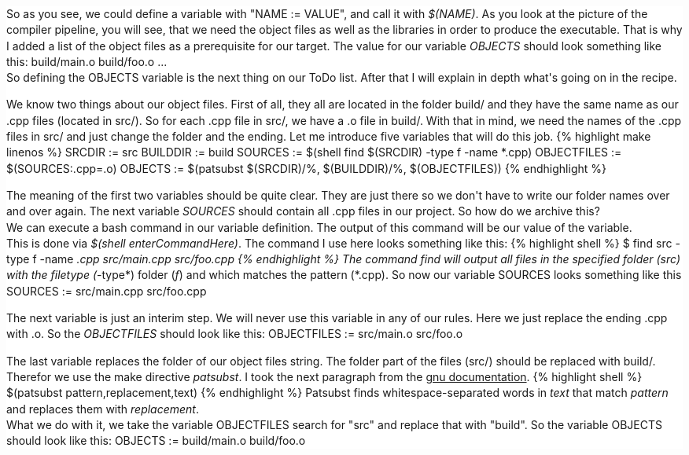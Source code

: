 So as you see, we could define a variable with <nobr>"NAME := VALUE"</nobr>, and call it with *$(NAME)*.
As you look at the picture of the compiler pipeline, you will see, that we need the object files as well as the libraries in order to produce the executable.
That is why I added a list of the object files as a prerequisite for our target. The value for our variable *OBJECTS* should look something like this: <nobr>build/main.o build/foo.o ...</nobr>\
So defining the OBJECTS variable is the next thing on our ToDo list. After that I will explain in depth what's going on in the recipe.

We know two things about our object files. First of all, they all are located in the folder build/ and they have the same name as our .cpp files (located in src/).
So for each .cpp file in src/, we have a .o file in build/. With that in mind, we need the names of the .cpp files in src/ and just change the folder and the ending.
Let me introduce five variables that will do this job.
{% highlight make linenos %}
SRCDIR := src
BUILDDIR := build
SOURCES := $(shell find $(SRCDIR) -type f -name *.cpp)
OBJECTFILES := $(SOURCES:.cpp=.o)
OBJECTS := $(patsubst $(SRCDIR)/%, $(BUILDDIR)/%, $(OBJECTFILES))
{% endhighlight %}

The meaning of the first two variables should be quite clear. They are just there so we don't have to write our folder names over and over again.
The next variable *SOURCES* should contain all .cpp files in our project. So how do we archive this?\
We can execute a bash command in our variable definition. The output of this command will be our value of the variable.\
This is done via *$(shell enterCommandHere)*. The command I use here looks something like this:
{% highlight shell %}
$ find src -type f -name *.cpp
src/main.cpp
src/foo.cpp
{% endhighlight %}
The command *find* will output all files in the specified folder (*src*) with the filetype (*-type*) folder (*f*) and which matches the pattern (\*.cpp).
So now our variable SOURCES looks something like this <nobr>SOURCES := src/main.cpp src/foo.cpp</nobr>

The next variable is just an interim step. We will never use this variable in any of our rules. 
Here we just replace the ending .cpp with .o. So the *OBJECTFILES* should look like this: <nobr>OBJECTFILES := src/main.o src/foo.o</nobr>

The last variable replaces the folder of our object files string. The folder part of the files (src/) should be replaced with build/.
Therefor we use the make directive *patsubst*. I took the next paragraph from the [gnu documentation](https://www.gnu.org/software/make/manual/html_node/Text-Functions.html).
{% highlight shell %}
$(patsubst pattern,replacement,text)
{% endhighlight %}
Patsubst finds whitespace-separated words in *text* that match *pattern* and replaces them with *replacement*.\
What we do with it, we take the variable OBJECTFILES search for "src\" and replace that with "build\".
So the variable OBJECTS should look like this: OBJECTS := build/main.o build/foo.o
